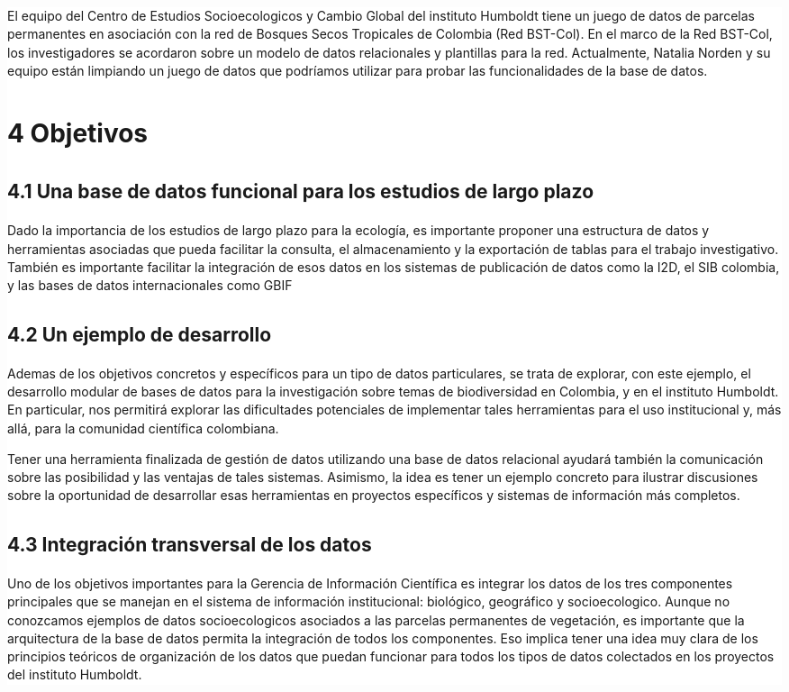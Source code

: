 El equipo del Centro de Estudios Socioecologicos y Cambio Global del
instituto Humboldt tiene un juego de datos de parcelas permanentes en
asociación con la red de Bosques Secos Tropicales de Colombia (Red
BST-Col). En el marco de la Red BST-Col, los investigadores se acordaron
sobre un modelo de datos relacionales y plantillas para la red.
Actualmente, Natalia Norden y su equipo están limpiando un juego de
datos que podríamos utilizar para probar las funcionalidades de la base
de datos.

# 4 Objetivos

## 4.1 Una base de datos funcional para los estudios de largo plazo

Dado la importancia de los estudios de largo plazo para la ecología, es
importante proponer una estructura de datos y herramientas asociadas que
pueda facilitar la consulta, el almacenamiento y la exportación de
tablas para el trabajo investigativo. También es importante facilitar la
integración de esos datos en los sistemas de publicación de datos como
la I2D, el SIB colombia, y las bases de datos internacionales como GBIF

## 4.2 Un ejemplo de desarrollo

Ademas de los objetivos concretos y específicos para un tipo de datos
particulares, se trata de explorar, con este ejemplo, el desarrollo
modular de bases de datos para la investigación sobre temas de
biodiversidad en Colombia, y en el instituto Humboldt. En particular,
nos permitirá explorar las dificultades potenciales de implementar tales
herramientas para el uso institucional y, más allá, para la comunidad
científica colombiana.

Tener una herramienta finalizada de gestión de datos utilizando una base
de datos relacional ayudará también la comunicación sobre las
posibilidad y las ventajas de tales sistemas. Asimismo, la idea es tener
un ejemplo concreto para ilustrar discusiones sobre la oportunidad de
desarrollar esas herramientas en proyectos específicos y sistemas de
información más completos.

## 4.3 Integración transversal de los datos

Uno de los objetivos importantes para la Gerencia de Información
Científica es integrar los datos de los tres componentes principales que
se manejan en el sistema de información institucional: biológico,
geográfico y socioecologico. Aunque no conozcamos ejemplos de datos
socioecologicos asociados a las parcelas permanentes de vegetación, es
importante que la arquitectura de la base de datos permita la
integración de todos los componentes. Eso implica tener una idea muy
clara de los principios teóricos de organización de los datos que puedan
funcionar para todos los tipos de datos colectados en los proyectos del
instituto Humboldt.
